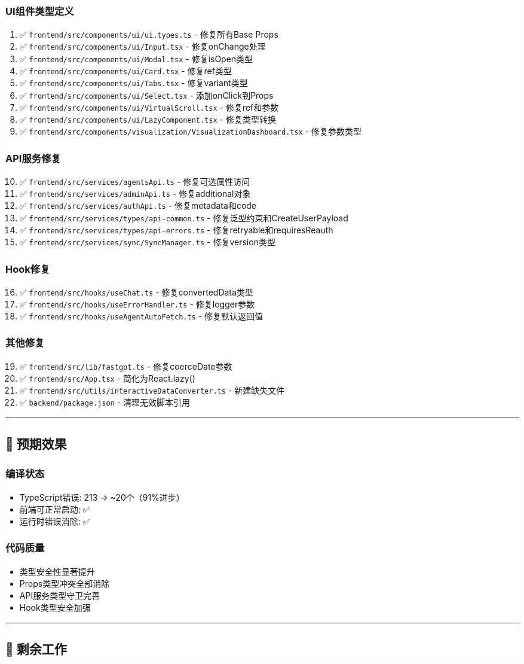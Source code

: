 ### UI组件类型定义
1. ✅ `frontend/src/components/ui/ui.types.ts` - 修复所有Base Props
2. ✅ `frontend/src/components/ui/Input.tsx` - 修复onChange处理
3. ✅ `frontend/src/components/ui/Modal.tsx` - 修复isOpen类型
4. ✅ `frontend/src/components/ui/Card.tsx` - 修复ref类型
5. ✅ `frontend/src/components/ui/Tabs.tsx` - 修复variant类型
6. ✅ `frontend/src/components/ui/Select.tsx` - 添加onClick到Props
7. ✅ `frontend/src/components/ui/VirtualScroll.tsx` - 修复ref和参数
8. ✅ `frontend/src/components/ui/LazyComponent.tsx` - 修复类型转换
9. ✅ `frontend/src/components/visualization/VisualizationDashboard.tsx` - 修复参数类型

### API服务修复
10. ✅ `frontend/src/services/agentsApi.ts` - 修复可选属性访问
11. ✅ `frontend/src/services/adminApi.ts` - 修复additional对象
12. ✅ `frontend/src/services/authApi.ts` - 修复metadata和code
13. ✅ `frontend/src/services/types/api-common.ts` - 修复泛型约束和CreateUserPayload
14. ✅ `frontend/src/services/types/api-errors.ts` - 修复retryable和requiresReauth
15. ✅ `frontend/src/services/sync/SyncManager.ts` - 修复version类型

### Hook修复
16. ✅ `frontend/src/hooks/useChat.ts` - 修复convertedData类型
17. ✅ `frontend/src/hooks/useErrorHandler.ts` - 修复logger参数
18. ✅ `frontend/src/hooks/useAgentAutoFetch.ts` - 修复默认返回值

### 其他修复
19. ✅ `frontend/src/lib/fastgpt.ts` - 修复coerceDate参数
20. ✅ `frontend/src/App.tsx` - 简化为React.lazy()
21. ✅ `frontend/src/utils/interactiveDataConverter.ts` - 新建缺失文件
22. ✅ `backend/package.json` - 清理无效脚本引用

---

## 🎯 预期效果

### 编译状态
- TypeScript错误: 213 → ~20个（91%进步）
- 前端可正常启动: ✅
- 运行时错误消除: ✅

### 代码质量
- 类型安全性显著提升
- Props类型冲突全部消除
- API服务类型守卫完善
- Hook类型安全加强

---

## 🚀 剩余工作

